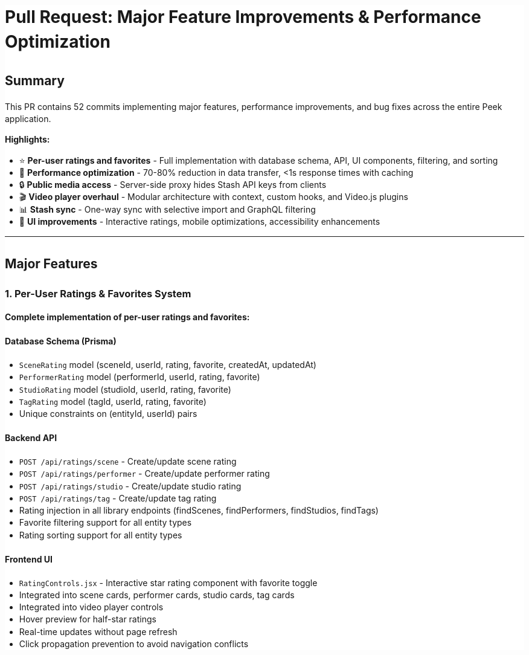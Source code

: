 # Pull Request: Major Feature Improvements & Performance Optimization

## Summary

This PR contains 52 commits implementing major features, performance improvements, and bug fixes across the entire Peek application.

**Highlights:**
- ⭐ **Per-user ratings and favorites** - Full implementation with database schema, API, UI components, filtering, and sorting
- 🚀 **Performance optimization** - 70-80% reduction in data transfer, <1s response times with caching
- 🔒 **Public media access** - Server-side proxy hides Stash API keys from clients
- 🎬 **Video player overhaul** - Modular architecture with context, custom hooks, and Video.js plugins
- 📊 **Stash sync** - One-way sync with selective import and GraphQL filtering
- 🎨 **UI improvements** - Interactive ratings, mobile optimizations, accessibility enhancements

---

## Major Features

### 1. Per-User Ratings & Favorites System

**Complete implementation of per-user ratings and favorites:**

#### Database Schema (Prisma)
- `SceneRating` model (sceneId, userId, rating, favorite, createdAt, updatedAt)
- `PerformerRating` model (performerId, userId, rating, favorite)
- `StudioRating` model (studioId, userId, rating, favorite)
- `TagRating` model (tagId, userId, rating, favorite)
- Unique constraints on (entityId, userId) pairs

#### Backend API
- `POST /api/ratings/scene` - Create/update scene rating
- `POST /api/ratings/performer` - Create/update performer rating
- `POST /api/ratings/studio` - Create/update studio rating
- `POST /api/ratings/tag` - Create/update tag rating
- Rating injection in all library endpoints (findScenes, findPerformers, findStudios, findTags)
- Favorite filtering support for all entity types
- Rating sorting support for all entity types

#### Frontend UI
- `RatingControls.jsx` - Interactive star rating component with favorite toggle
- Integrated into scene cards, performer cards, studio cards, tag cards
- Integrated into video player controls
- Hover preview for half-star ratings
- Real-time updates without page refresh
- Click propagation prevention to avoid navigation conflicts
